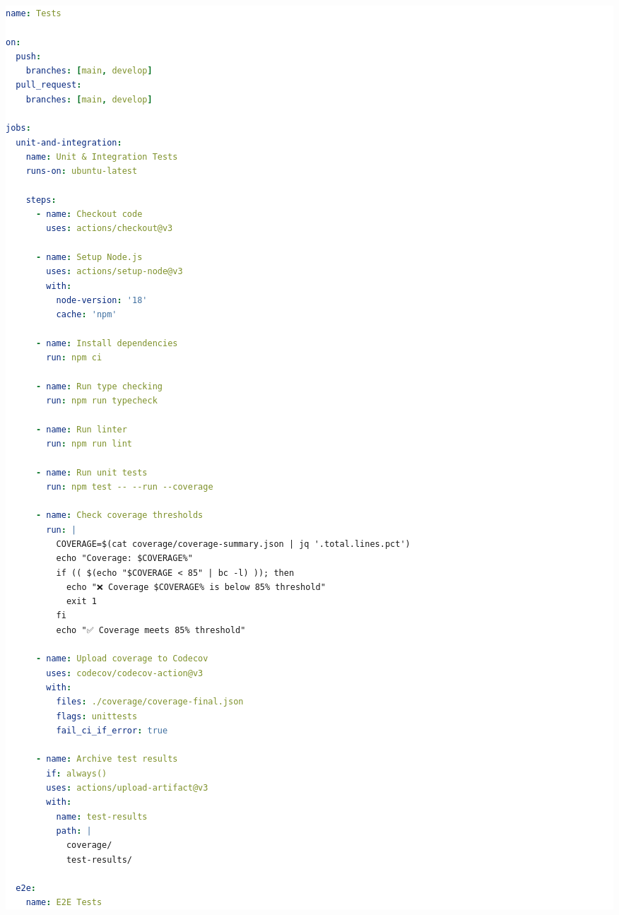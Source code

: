 ```yaml
name: Tests

on:
  push:
    branches: [main, develop]
  pull_request:
    branches: [main, develop]

jobs:
  unit-and-integration:
    name: Unit & Integration Tests
    runs-on: ubuntu-latest

    steps:
      - name: Checkout code
        uses: actions/checkout@v3

      - name: Setup Node.js
        uses: actions/setup-node@v3
        with:
          node-version: '18'
          cache: 'npm'

      - name: Install dependencies
        run: npm ci

      - name: Run type checking
        run: npm run typecheck

      - name: Run linter
        run: npm run lint

      - name: Run unit tests
        run: npm test -- --run --coverage

      - name: Check coverage thresholds
        run: |
          COVERAGE=$(cat coverage/coverage-summary.json | jq '.total.lines.pct')
          echo "Coverage: $COVERAGE%"
          if (( $(echo "$COVERAGE < 85" | bc -l) )); then
            echo "❌ Coverage $COVERAGE% is below 85% threshold"
            exit 1
          fi
          echo "✅ Coverage meets 85% threshold"

      - name: Upload coverage to Codecov
        uses: codecov/codecov-action@v3
        with:
          files: ./coverage/coverage-final.json
          flags: unittests
          fail_ci_if_error: true

      - name: Archive test results
        if: always()
        uses: actions/upload-artifact@v3
        with:
          name: test-results
          path: |
            coverage/
            test-results/

  e2e:
    name: E2E Tests
```